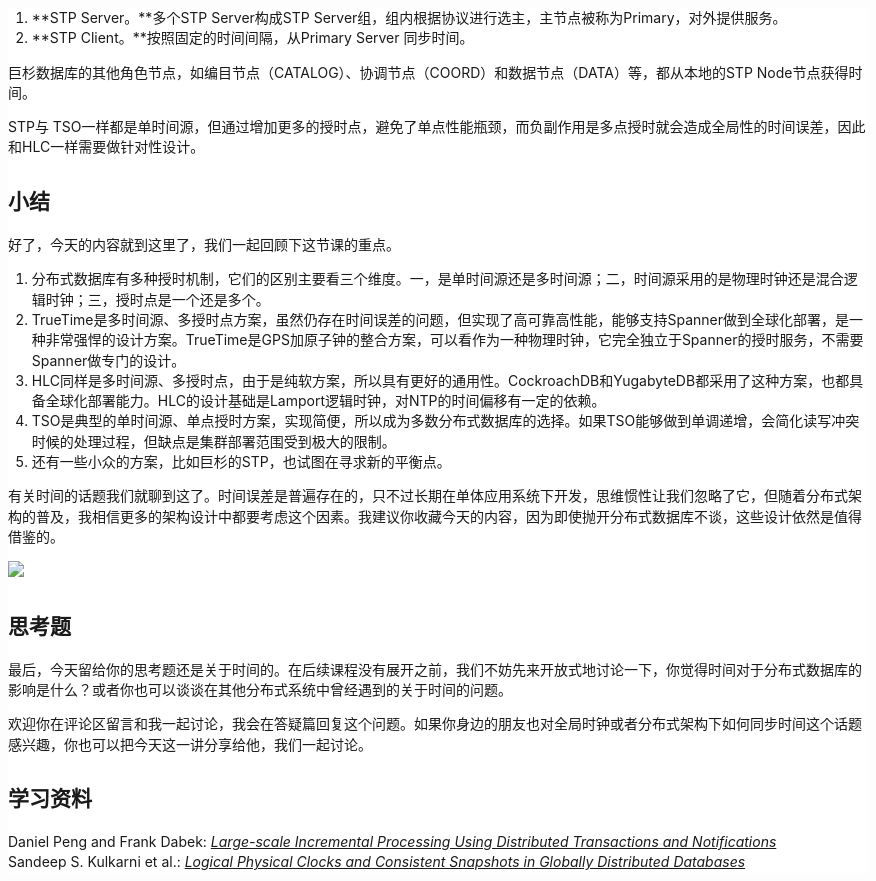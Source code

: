 1.  **STP Server。**多个STP Server构成STP Server组，组内根据协议进行选主，主节点被称为Primary，对外提供服务。
2.  **STP Client。**按照固定的时间间隔，从Primary Server 同步时间。

巨杉数据库的其他角色节点，如编目节点（CATALOG）、协调节点（COORD）和数据节点（DATA）等，都从本地的STP Node节点获得时间。

STP与 TSO一样都是单时间源，但通过增加更多的授时点，避免了单点性能瓶颈，而负副作用是多点授时就会造成全局性的时间误差，因此和HLC一样需要做针对性设计。

## 小结

好了，今天的内容就到这里了，我们一起回顾下这节课的重点。

1.  分布式数据库有多种授时机制，它们的区别主要看三个维度。一，是单时间源还是多时间源；二，时间源采用的是物理时钟还是混合逻辑时钟；三，授时点是一个还是多个。
2.  TrueTime是多时间源、多授时点方案，虽然仍存在时间误差的问题，但实现了高可靠高性能，能够支持Spanner做到全球化部署，是一种非常强悍的设计方案。TrueTime是GPS加原子钟的整合方案，可以看作为一种物理时钟，它完全独立于Spanner的授时服务，不需要Spanner做专门的设计。
3.  HLC同样是多时间源、多授时点，由于是纯软方案，所以具有更好的通用性。CockroachDB和YugabyteDB都采用了这种方案，也都具备全球化部署能力。HLC的设计基础是Lamport逻辑时钟，对NTP的时间偏移有一定的依赖。
4.  TSO是典型的单时间源、单点授时方案，实现简便，所以成为多数分布式数据库的选择。如果TSO能够做到单调递增，会简化读写冲突时候的处理过程，但缺点是集群部署范围受到极大的限制。
5.  还有一些小众的方案，比如巨杉的STP，也试图在寻求新的平衡点。

有关时间的话题我们就聊到这了。时间误差是普遍存在的，只不过长期在单体应用系统下开发，思维惯性让我们忽略了它，但随着分布式架构的普及，我相信更多的架构设计中都要考虑这个因素。我建议你收藏今天的内容，因为即使抛开分布式数据库不谈，这些设计依然是值得借鉴的。

![](https://static001.geekbang.org/resource/image/1a/b1/1a6ccbf7fa3801216468c311363a9fb1.jpg)

## 思考题

最后，今天留给你的思考题还是关于时间的。在后续课程没有展开之前，我们不妨先来开放式地讨论一下，你觉得时间对于分布式数据库的影响是什么？或者你也可以谈谈在其他分布式系统中曾经遇到的关于时间的问题。

欢迎你在评论区留言和我一起讨论，我会在答疑篇回复这个问题。如果你身边的朋友也对全局时钟或者分布式架构下如何同步时间这个话题感兴趣，你也可以把今天这一讲分享给他，我们一起讨论。

## 学习资料

Daniel Peng and Frank Dabek: [_Large-scale Incremental Processing Using Distributed Transactions and Notifications_](https://www.cs.princeton.edu/courses/archive/fall10/cos597B/papers/percolator-osdi10.pdf)  
Sandeep S. Kulkarni et al.: [_Logical Physical Clocks and Consistent Snapshots in Globally Distributed Databases_](https://cse.buffalo.edu/~demirbas/publications/hlc.pdf)
    